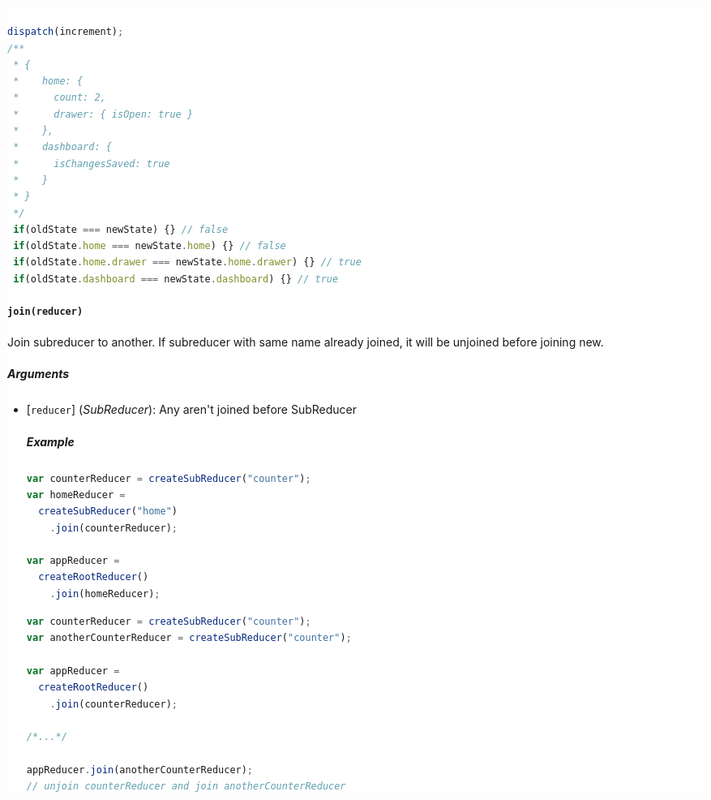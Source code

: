   ```javascript

  dispatch(increment);
  /**
   * {
   *    home: {
   *      count: 2,
   *      drawer: { isOpen: true }
   *    },
   *    dashboard: {
   *      isChangesSaved: true
   *    }
   * }
   */
   if(oldState === newState) {} // false
   if(oldState.home === newState.home) {} // false
   if(oldState.home.drawer === newState.home.drawer) {} // true
   if(oldState.dashboard === newState.dashboard) {} // true
  ```

<a id="sub-reducer-join"></a>

#### `join(reducer)`

Join subreducer to another. If subreducer with same name already joined, it will be unjoined before joining new.

<a id="sub-reducer-join-arguments"></a>

##### Arguments

* [`reducer`] \(*SubReducer*): Any aren't joined before SubReducer

  ##### Example
  ```javascript
  var counterReducer = createSubReducer("counter");
  var homeReducer = 
    createSubReducer("home")
      .join(counterReducer);

  var appReducer =
    createRootReducer()
      .join(homeReducer);
  ```
  ```javascript
  var counterReducer = createSubReducer("counter");
  var anotherCounterReducer = createSubReducer("counter");

  var appReducer =
    createRootReducer()
      .join(counterReducer);

  /*...*/

  appReducer.join(anotherCounterReducer);
  // unjoin counterReducer and join anotherCounterReducer
  ```
